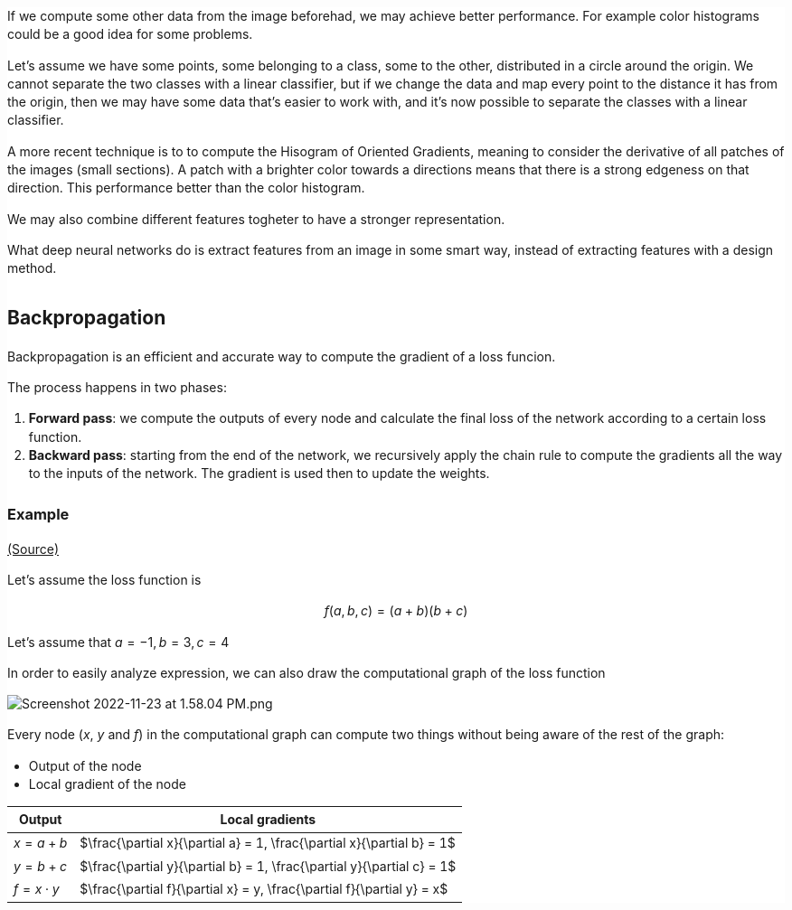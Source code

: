 If we compute some other data from the image beforehad, we may achieve better performance. For example color histograms could be a good idea for some problems.

Let’s assume we have some points, some belonging to a class, some to the other, distributed in a circle around the origin. We cannot separate the two classes with a linear classifier, but if we change the data and map every point to the distance it has from the origin, then we may have some data that’s easier to work with, and it’s now possible to separate the classes with a linear classifier.

A more recent technique is to to compute the Hisogram of Oriented Gradients, meaning to consider the derivative of all patches of the images (small sections). A patch with a brighter color towards a directions means that there is a strong edgeness on that direction. This performance better than the color histogram.

We may also combine different features togheter to have a stronger representation.

What deep neural networks do is extract features from an image in some smart way, instead of extracting features with a design method.

## Backpropagation

Backpropagation is an efficient and accurate way to compute the gradient of a loss funcion.

The process happens in two phases:

1. **Forward pass**: we compute the outputs of every node and calculate the final loss of the network according to a certain loss function.
2. **Backward pass**: starting from the end of the network, we recursively apply the chain rule to compute the gradients all the way to the inputs of the network. The gradient is used then to update the weights.

### Example

[(Source)](https://medium.com/spidernitt/breaking-down-neural-networks-an-intuitive-approach-to-backpropagation-3b2ff958794c)

Let’s assume the loss function is 

$$
f(a,b,c) = (a+b)(b+c)
$$

Let’s assume that $a = -1, b= 3, c=4$

In order to easily analyze expression, we can also draw the computational graph of the loss function

![Screenshot 2022-11-23 at 1.58.04 PM.png](Screenshot_2022-11-23_at_1.58.04_PM.png)

Every node ($x$, $y$ and $f$) in the computational graph can compute two things without being aware of the rest of the graph:

- Output of the node
- Local gradient of the node

| Output | Local gradients |
| --- | --- |
| $x = a+b$ | $\frac{\partial x}{\partial a} = 1, \frac{\partial x}{\partial b} = 1$ |
| $y = b+c$ | $\frac{\partial y}{\partial b} = 1, \frac{\partial y}{\partial c} = 1$ |
| $f = x \cdot y$ | $\frac{\partial f}{\partial x} = y, \frac{\partial f}{\partial y} = x$ |
